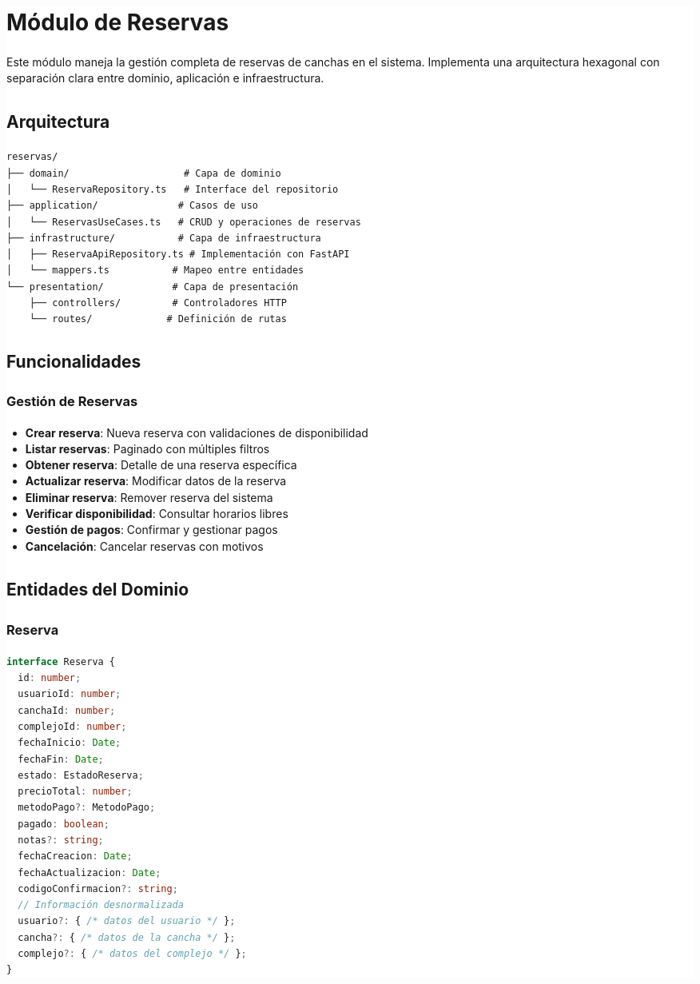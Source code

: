 # Módulo de Reservas

Este módulo maneja la gestión completa de reservas de canchas en el sistema. Implementa una arquitectura hexagonal con separación clara entre dominio, aplicación e infraestructura.

## Arquitectura

```
reservas/
├── domain/                    # Capa de dominio
│   └── ReservaRepository.ts   # Interface del repositorio
├── application/              # Casos de uso
│   └── ReservasUseCases.ts   # CRUD y operaciones de reservas
├── infrastructure/           # Capa de infraestructura
│   ├── ReservaApiRepository.ts # Implementación con FastAPI
│   └── mappers.ts           # Mapeo entre entidades
└── presentation/            # Capa de presentación
    ├── controllers/         # Controladores HTTP
    └── routes/             # Definición de rutas
```

## Funcionalidades

### Gestión de Reservas
- **Crear reserva**: Nueva reserva con validaciones de disponibilidad
- **Listar reservas**: Paginado con múltiples filtros
- **Obtener reserva**: Detalle de una reserva específica
- **Actualizar reserva**: Modificar datos de la reserva
- **Eliminar reserva**: Remover reserva del sistema
- **Verificar disponibilidad**: Consultar horarios libres
- **Gestión de pagos**: Confirmar y gestionar pagos
- **Cancelación**: Cancelar reservas con motivos

## Entidades del Dominio

### Reserva
```typescript
interface Reserva {
  id: number;
  usuarioId: number;
  canchaId: number;
  complejoId: number;
  fechaInicio: Date;
  fechaFin: Date;
  estado: EstadoReserva;
  precioTotal: number;
  metodoPago?: MetodoPago;
  pagado: boolean;
  notas?: string;
  fechaCreacion: Date;
  fechaActualizacion: Date;
  codigoConfirmacion?: string;
  // Información desnormalizada
  usuario?: { /* datos del usuario */ };
  cancha?: { /* datos de la cancha */ };
  complejo?: { /* datos del complejo */ };
}
```
